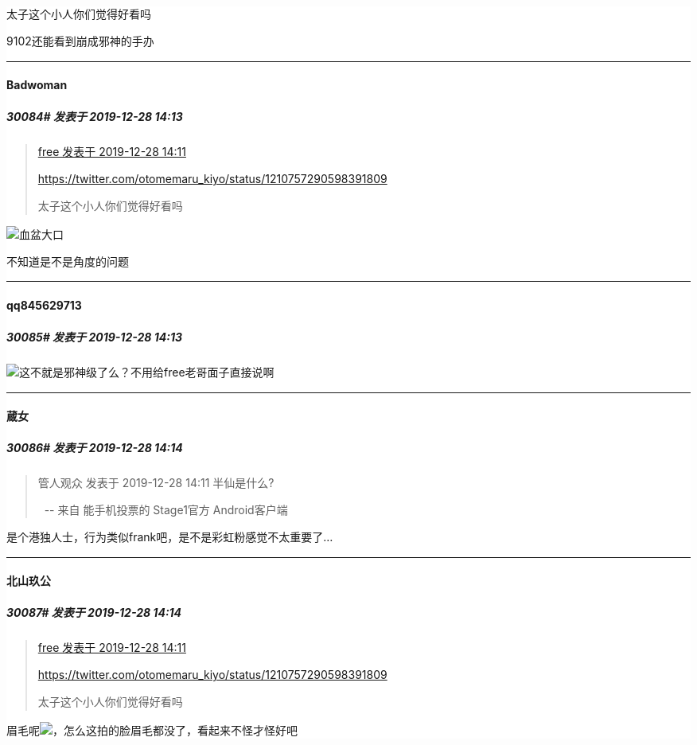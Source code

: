 太子这个小人你们觉得好看吗

</blockquote>
9102还能看到崩成邪神的手办


*****

####  Badwoman  
##### 30084#       发表于 2019-12-28 14:13


<blockquote><a href="httphttps://bbs.saraba1st.com/2b/forum.php?mod=redirect&amp;goto=findpost&amp;pid=46013224&amp;ptid=1857164" target="_blank">free 发表于 2019-12-28 14:11</a>

https://twitter.com/otomemaru_kiyo/status/1210757290598391809

太子这个小人你们觉得好看吗</blockquote>
<img src="https://static.saraba1st.com/image/smiley/face2017/064.png" referrerpolicy="no-referrer">血盆大口

不知道是不是角度的问题


*****

####  qq845629713  
##### 30085#       发表于 2019-12-28 14:13


<img src="https://static.saraba1st.com/image/smiley/face2017/066.png" referrerpolicy="no-referrer">这不就是邪神级了么？不用给free老哥面子直接说啊


*****

####  蔵女  
##### 30086#       发表于 2019-12-28 14:14


<blockquote>管人观众 发表于 2019-12-28 14:11
半仙是什么?


  -- 来自 能手机投票的 Stage1官方 Android客户端</blockquote>
是个港独人士，行为类似frank吧，是不是彩虹粉感觉不太重要了…


*****

####  北山玖公  
##### 30087#       发表于 2019-12-28 14:14


<blockquote><a href="httphttps://bbs.saraba1st.com/2b/forum.php?mod=redirect&amp;goto=findpost&amp;pid=46013224&amp;ptid=1857164" target="_blank">free 发表于 2019-12-28 14:11</a>

https://twitter.com/otomemaru_kiyo/status/1210757290598391809

太子这个小人你们觉得好看吗</blockquote>
眉毛呢<img src="https://static.saraba1st.com/image/smiley/face2017/001.png" referrerpolicy="no-referrer">，怎么这拍的脸眉毛都没了，看起来不怪才怪好吧
